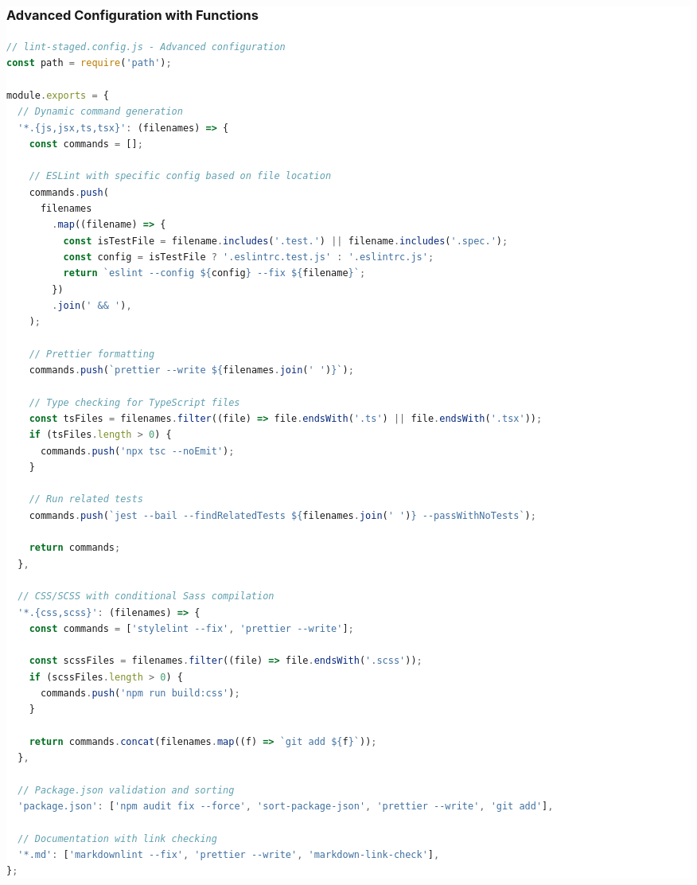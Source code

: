 ### Advanced Configuration with Functions

```javascript
// lint-staged.config.js - Advanced configuration
const path = require('path');

module.exports = {
  // Dynamic command generation
  '*.{js,jsx,ts,tsx}': (filenames) => {
    const commands = [];

    // ESLint with specific config based on file location
    commands.push(
      filenames
        .map((filename) => {
          const isTestFile = filename.includes('.test.') || filename.includes('.spec.');
          const config = isTestFile ? '.eslintrc.test.js' : '.eslintrc.js';
          return `eslint --config ${config} --fix ${filename}`;
        })
        .join(' && '),
    );

    // Prettier formatting
    commands.push(`prettier --write ${filenames.join(' ')}`);

    // Type checking for TypeScript files
    const tsFiles = filenames.filter((file) => file.endsWith('.ts') || file.endsWith('.tsx'));
    if (tsFiles.length > 0) {
      commands.push('npx tsc --noEmit');
    }

    // Run related tests
    commands.push(`jest --bail --findRelatedTests ${filenames.join(' ')} --passWithNoTests`);

    return commands;
  },

  // CSS/SCSS with conditional Sass compilation
  '*.{css,scss}': (filenames) => {
    const commands = ['stylelint --fix', 'prettier --write'];

    const scssFiles = filenames.filter((file) => file.endsWith('.scss'));
    if (scssFiles.length > 0) {
      commands.push('npm run build:css');
    }

    return commands.concat(filenames.map((f) => `git add ${f}`));
  },

  // Package.json validation and sorting
  'package.json': ['npm audit fix --force', 'sort-package-json', 'prettier --write', 'git add'],

  // Documentation with link checking
  '*.md': ['markdownlint --fix', 'prettier --write', 'markdown-link-check'],
};
```
